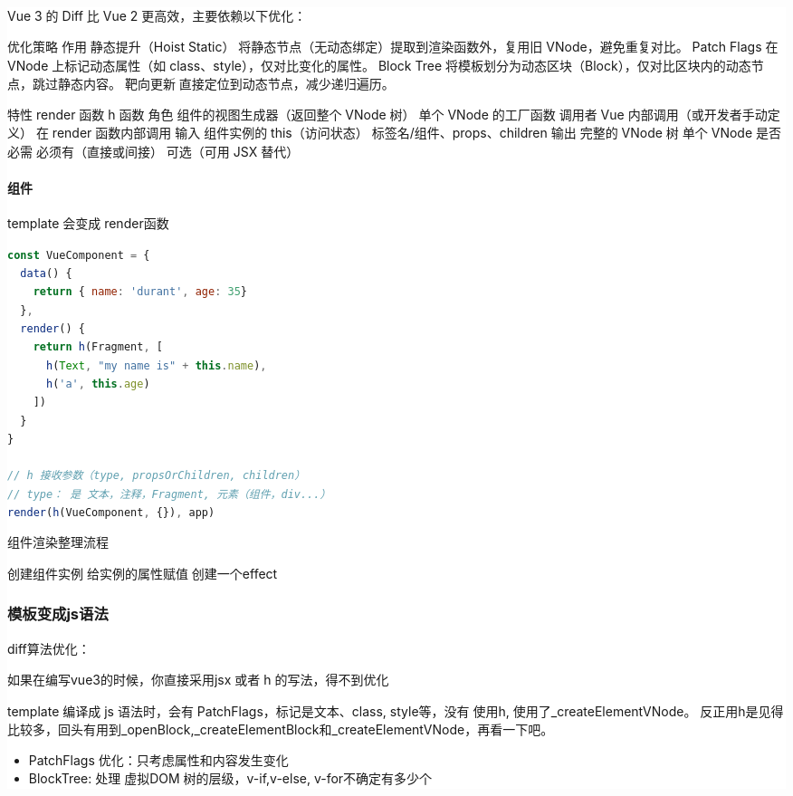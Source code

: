 
Vue 3 的 Diff 比 Vue 2 更高效，主要依赖以下优化：

优化策略	作用
静态提升（Hoist Static）	将静态节点（无动态绑定）提取到渲染函数外，复用旧 VNode，避免重复对比。
Patch Flags	在 VNode 上标记动态属性（如 class、style），仅对比变化的属性。
Block Tree	将模板划分为动态区块（Block），仅对比区块内的动态节点，跳过静态内容。
靶向更新	直接定位到动态节点，减少递归遍历。



特性	render 函数	h 函数
角色	组件的视图生成器（返回整个 VNode 树）	单个 VNode 的工厂函数
调用者	Vue 内部调用（或开发者手动定义）	在 render 函数内部调用
输入	组件实例的 this（访问状态）	标签名/组件、props、children
输出	完整的 VNode 树	单个 VNode
是否必需	必须有（直接或间接）	可选（可用 JSX 替代）

#### 组件

template 会变成 render函数

```js
const VueComponent = {
  data() {
    return { name: 'durant', age: 35}
  },
  render() {
    return h(Fragment, [
      h(Text, "my name is" + this.name),
      h('a', this.age)
    ])
  }
}

// h 接收参数（type, propsOrChildren, children）
// type： 是 文本，注释，Fragment, 元素（组件，div...）
render(h(VueComponent, {}), app)
```


组件渲染整理流程

创建组件实例
给实例的属性赋值
创建一个effect

### 模板变成js语法

diff算法优化：

如果在编写vue3的时候，你直接采用jsx 或者 h 的写法，得不到优化

template 编译成 js 语法时，会有 PatchFlags，标记是文本、class, style等，没有
使用h, 使用了_createElementVNode。
反正用h是见得比较多，回头有用到_openBlock,_createElementBlock和_createElementVNode，再看一下吧。

* PatchFlags 优化：只考虑属性和内容发生变化
* BlockTree: 处理 虚拟DOM 树的层级，v-if,v-else, v-for不确定有多少个
